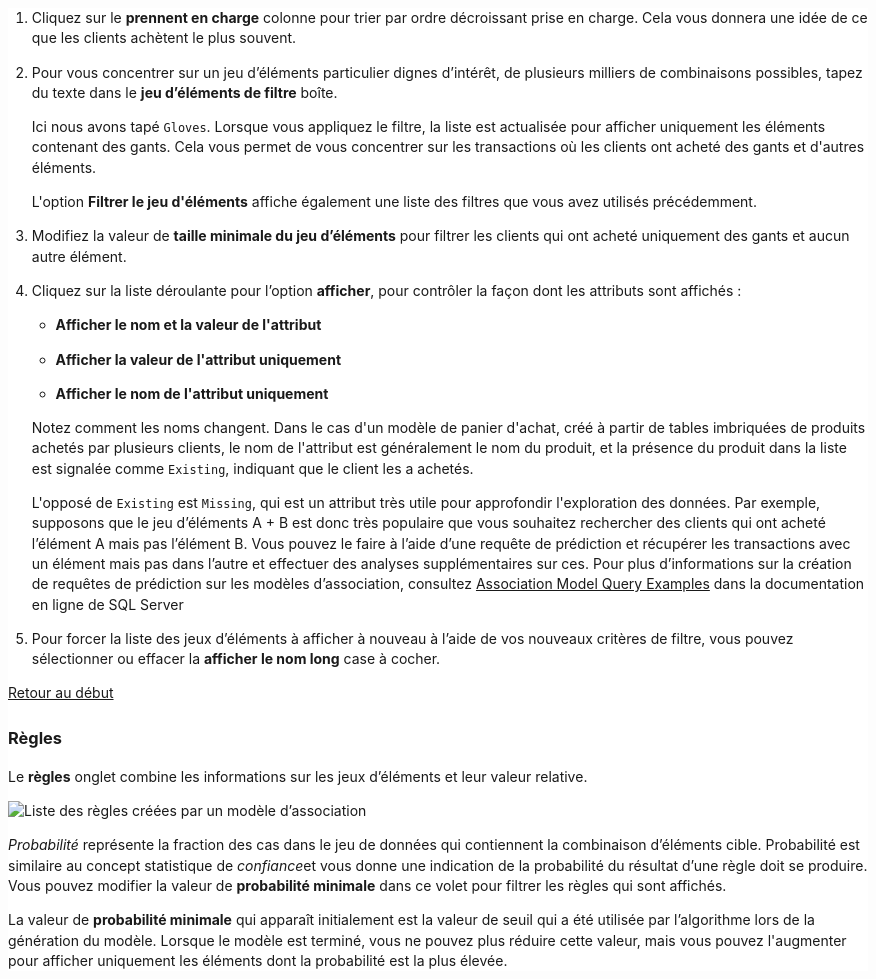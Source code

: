 1.  Cliquez sur le **prennent en charge** colonne pour trier par ordre décroissant prise en charge. Cela vous donnera une idée de ce que les clients achètent le plus souvent.  
  
2.  Pour vous concentrer sur un jeu d’éléments particulier dignes d’intérêt, de plusieurs milliers de combinaisons possibles, tapez du texte dans le **jeu d’éléments de filtre** boîte.  
  
     Ici nous avons tapé `Gloves`. Lorsque vous appliquez le filtre, la liste est actualisée pour afficher uniquement les éléments contenant des gants. Cela vous permet de vous concentrer sur les transactions où les clients ont acheté des gants et d'autres éléments.  
  
     L'option **Filtrer le jeu d'éléments** affiche également une liste des filtres que vous avez utilisés précédemment.  
  
3.  Modifiez la valeur de **taille minimale du jeu d’éléments** pour filtrer les clients qui ont acheté uniquement des gants et aucun autre élément.  
  
4.  Cliquez sur la liste déroulante pour l’option **afficher**, pour contrôler la façon dont les attributs sont affichés :  
  
    -   **Afficher le nom et la valeur de l'attribut**  
  
    -   **Afficher la valeur de l'attribut uniquement**  
  
    -   **Afficher le nom de l'attribut uniquement**  
  
     Notez comment les noms changent. Dans le cas d'un modèle de panier d'achat, créé à partir de tables imbriquées de produits achetés par plusieurs clients, le nom de l'attribut est généralement le nom du produit, et la présence du produit dans la liste est signalée comme `Existing`, indiquant que le client les a achetés.  
  
     L'opposé de `Existing` est `Missing`, qui est un attribut très utile pour approfondir l'exploration des données. Par exemple, supposons que le jeu d’éléments A + B est donc très populaire que vous souhaitez rechercher des clients qui ont acheté l’élément A mais pas l’élément B. Vous pouvez le faire à l’aide d’une requête de prédiction et récupérer les transactions avec un élément mais pas dans l’autre et effectuer des analyses supplémentaires sur ces. Pour plus d’informations sur la création de requêtes de prédiction sur les modèles d’association, consultez [Association Model Query Examples](data-mining/association-model-query-examples.md) dans la documentation en ligne de SQL Server  
  
5.  Pour forcer la liste des jeux d’éléments à afficher à nouveau à l’aide de vos nouveaux critères de filtre, vous pouvez sélectionner ou effacer la **afficher le nom long** case à cocher.  
  
 [Retour au début](#BKMK_ViewerTabs)  
  
###  <a name="BKMK_Rules"></a> Règles  
 Le **règles** onglet combine les informations sur les jeux d’éléments et leur valeur relative.  
  
 ![Liste des règles créées par un modèle d’association](media/dm13-association-rules.gif "liste des règles créées par un modèle d’association")  
  
 *Probabilité* représente la fraction des cas dans le jeu de données qui contiennent la combinaison d’éléments cible. Probabilité est similaire au concept statistique de *confiance*et vous donne une indication de la probabilité du résultat d’une règle doit se produire. Vous pouvez modifier la valeur de **probabilité minimale** dans ce volet pour filtrer les règles qui sont affichés.  
  
 La valeur de **probabilité minimale** qui apparaît initialement est la valeur de seuil qui a été utilisée par l’algorithme lors de la génération du modèle. Lorsque le modèle est terminé, vous ne pouvez plus réduire cette valeur, mais vous pouvez l'augmenter pour afficher uniquement les éléments dont la probabilité est la plus élevée.  
  